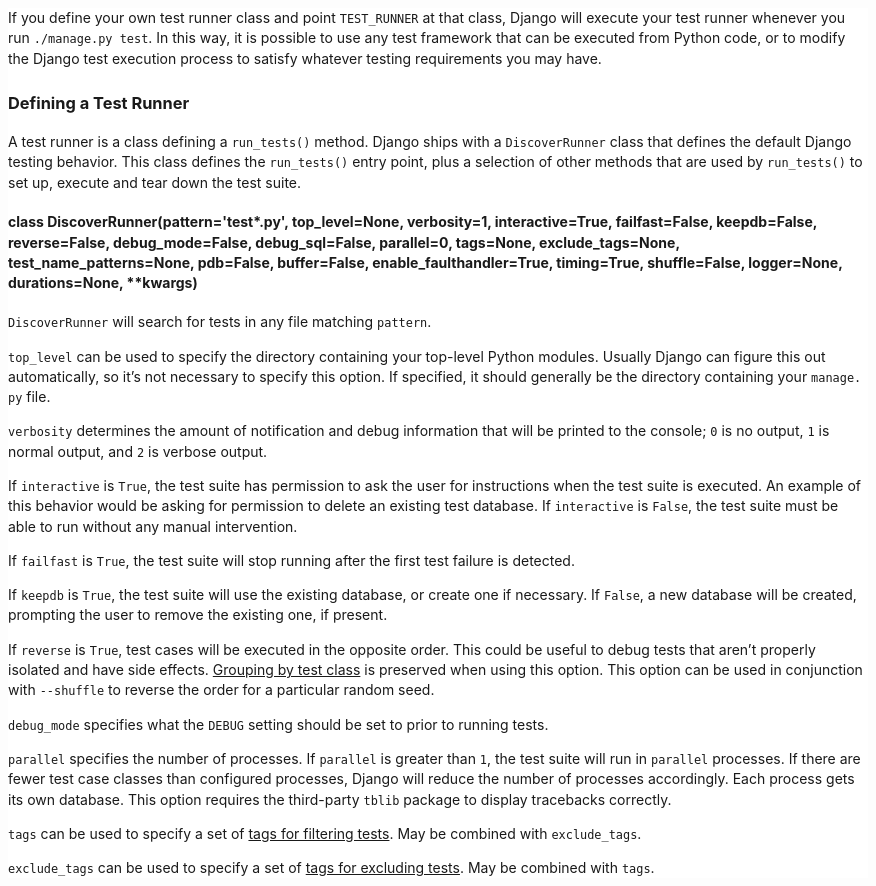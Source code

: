 If you define your own test runner class and point `TEST_RUNNER` at that class, Django will execute your test runner whenever you run `./manage.py test`. In this way, it is possible to use any test framework that can be executed from Python code, or to modify the Django test execution process to satisfy whatever testing requirements you may have.

### Defining a Test Runner

A test runner is a class defining a `run_tests()` method. Django ships with a `DiscoverRunner` class that defines the default Django testing behavior. This class defines the `run_tests()` entry point, plus a selection of other methods that are used by `run_tests()` to set up, execute and tear down the test suite.

#### class DiscoverRunner(pattern='test*.py', top_level=None, verbosity=1, interactive=True, failfast=False, keepdb=False, reverse=False, debug_mode=False, debug_sql=False, parallel=0, tags=None, exclude_tags=None, test_name_patterns=None, pdb=False, buffer=False, enable_faulthandler=True, timing=True, shuffle=False, logger=None, durations=None, **kwargs)

`DiscoverRunner` will search for tests in any file matching `pattern`.

`top_level` can be used to specify the directory containing your top-level Python modules. Usually Django can figure this out automatically, so it’s not necessary to specify this option. If specified, it should generally be the directory containing your `manage.py` file.

`verbosity` determines the amount of notification and debug information that will be printed to the console; `0` is no output, `1` is normal output, and `2` is verbose output.

If `interactive` is `True`, the test suite has permission to ask the user for instructions when the test suite is executed. An example of this behavior would be asking for permission to delete an existing test database. If `interactive` is `False`, the test suite must be able to run without any manual intervention.

If `failfast` is `True`, the test suite will stop running after the first test failure is detected.

If `keepdb` is `True`, the test suite will use the existing database, or create one if necessary. If `False`, a new database will be created, prompting the user to remove the existing one, if present.

If `reverse` is `True`, test cases will be executed in the opposite order. This could be useful to debug tests that aren’t properly isolated and have side effects. [Grouping by test class](#order-of-tests) is preserved when using this option. This option can be used in conjunction with `--shuffle` to reverse the order for a particular random seed.

`debug_mode` specifies what the `DEBUG` setting should be set to prior to running tests.

`parallel` specifies the number of processes. If `parallel` is greater than `1`, the test suite will run in `parallel` processes. If there are fewer test case classes than configured processes, Django will reduce the number of processes accordingly. Each process gets its own database. This option requires the third-party `tblib` package to display tracebacks correctly.

`tags` can be used to specify a set of [tags for filtering tests](#topics-tagging-tests). May be combined with `exclude_tags`.

`exclude_tags` can be used to specify a set of [tags for excluding tests](#topics-tagging-tests). May be combined with `tags`.
